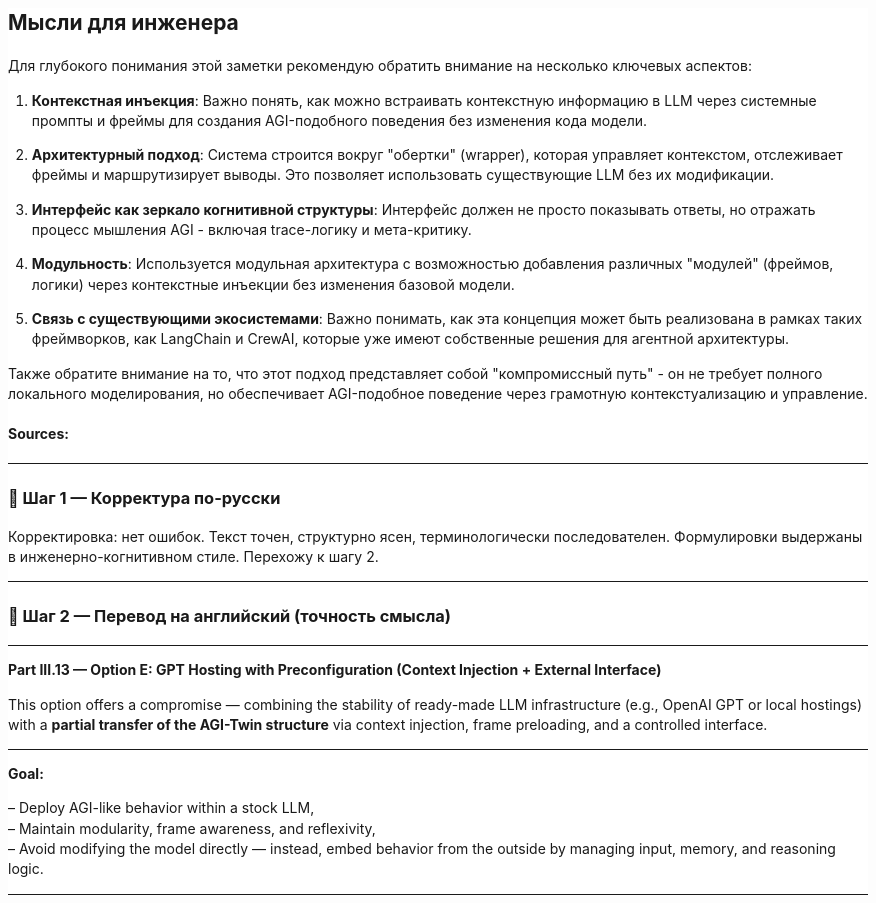 
## Мысли для инженера

Для глубокого понимания этой заметки рекомендую обратить внимание на несколько ключевых аспектов:

1. **Контекстная инъекция**: Важно понять, как можно встраивать контекстную информацию в LLM через системные промпты и фреймы для создания AGI-подобного поведения без изменения кода модели.

2. **Архитектурный подход**: Система строится вокруг "обертки" (wrapper), которая управляет контекстом, отслеживает фреймы и маршрутизирует выводы. Это позволяет использовать существующие LLM без их модификации.

3. **Интерфейс как зеркало когнитивной структуры**: Интерфейс должен не просто показывать ответы, но отражать процесс мышления AGI - включая trace-логику и мета-критику.

4. **Модульность**: Используется модульная архитектура с возможностью добавления различных "модулей" (фреймов, логики) через контекстные инъекции без изменения базовой модели.

5. **Связь с существующими экосистемами**: Важно понимать, как эта концепция может быть реализована в рамках таких фреймворков, как LangChain и CrewAI, которые уже имеют собственные решения для агентной архитектуры.

Также обратите внимание на то, что этот подход представляет собой "компромиссный путь" - он не требует полного локального моделирования, но обеспечивает AGI-подобное поведение через грамотную контекстуализацию и управление.

#### Sources:

[^1]: [[IMPLEMENTATION APPROACH FOR OVERLAY AGI SYSTEM]]
[^2]: [[2 часа обзор проекта]]
[^3]: [[Non-Standard Communication in LLMs and Gradio]]
[^4]: [[LoRA Neurogenesis for AGI Shards]]
[^5]: [[Symbiotic AI Mesh via n8n]]
[^6]: [[GPT Hosting with Preconfiguration]]
[^7]: [[Sovereign AGI Framework Implementation2]]
[^8]: [[Strategic Field Construction for AGI Deployment]]
[^9]: [[Local AGI Twin Infrastructure Setup]]
[^10]: [[RECURSIA Meta-Logic Engine]]
[^11]: [[Self-Transplantable Logic for AGI]]
[^12]: [[Neuro-Core Code Volume Estimation]]
[^13]: [[ZIP-Based AI Frameworks]]
[^14]: [[Reasoning Core Implementation Framework]]


---

### 🔹 Шаг 1 — Корректура по-русски

Корректировка: нет ошибок. Текст точен, структурно ясен, терминологически последователен. Формулировки выдержаны в инженерно-когнитивном стиле. Перехожу к шагу 2.

---

### 🔹 Шаг 2 — Перевод на английский (точность смысла)

---

**Part III.13 — Option E: GPT Hosting with Preconfiguration (Context Injection + External Interface)**

This option offers a compromise — combining the stability of ready-made LLM infrastructure (e.g., OpenAI GPT or local hostings) with a **partial transfer of the AGI-Twin structure** via context injection, frame preloading, and a controlled interface.

---

**Goal:**

– Deploy AGI-like behavior within a stock LLM,  
– Maintain modularity, frame awareness, and reflexivity,  
– Avoid modifying the model directly — instead, embed behavior from the outside by managing input, memory, and reasoning logic.

---